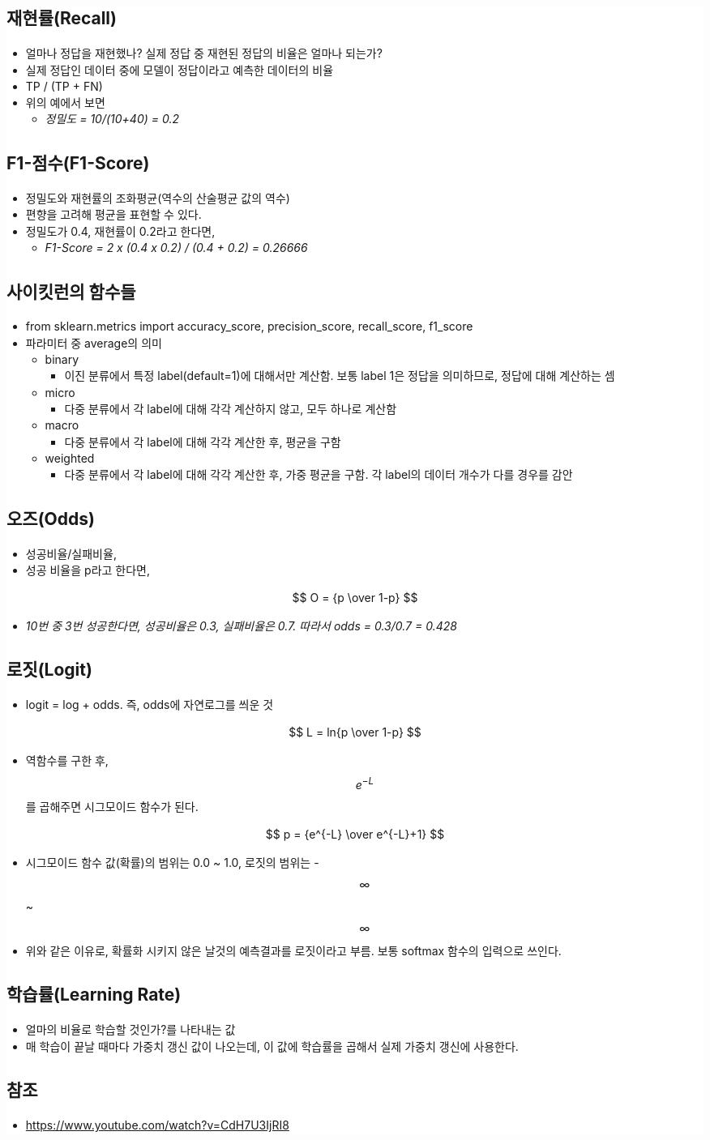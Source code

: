 ## 재현률(Recall)
- 얼마나 정답을 재현했나? 실제 정답 중 재현된 정답의 비율은 얼마나 되는가?
- 실제 정답인 데이터 중에 모델이 정답이라고 예측한 데이터의 비율
- TP / (TP + FN)
- 위의 예에서 보면
	- *정밀도 = 10/(10+40) = 0.2*

## F1-점수(F1-Score)
- 정밀도와 재현률의 조화평균(역수의 산술평균 값의 역수)
- 편향을 고려해 평균을 표현할 수 있다.
- 정밀도가 0.4, 재현률이 0.2라고 한다면,
	- *F1-Score = 2 x (0.4 x 0.2) / (0.4 + 0.2) = 0.26666*

## 사이킷런의 함수들
- from sklearn.metrics import accuracy_score, precision_score, recall_score, f1_score
- 파라미터 중 average의 의미
	- binary
		- 이진 분류에서 특정 label(default=1)에 대해서만 계산함. 보통 label 1은 정답을 의미하므로, 정답에 대해 계산하는 셈
	- micro
		- 다중 분류에서 각 label에 대해 각각 계산하지 않고, 모두 하나로 계산함
	- macro
		- 다중 분류에서 각 label에 대해 각각 계산한 후, 평균을 구함
	- weighted
		- 다중 분류에서 각 label에 대해 각각 계산한 후, 가중 평균을 구함. 각 label의 데이터 개수가 다를 경우를 감안

## 오즈(Odds)
- 성공비율/실패비율, 
- 성공 비율을 p라고 한다면, 

$$
O = {p \over 1-p}
$$

- *10번 중 3번 성공한다면, 성공비율은 0.3, 실패비율은 0.7. 따라서 odds = 0.3/0.7 = 0.428*

## 로짓(Logit)
- logit = log + odds. 즉, odds에 자연로그를 씌운 것

$$
L = ln{p \over 1-p}
$$

- 역함수를 구한 후, $$e^{-L}$$를 곱해주면 시그모이드 함수가 된다.

$$
p = {e^{-L} \over e^{-L}+1}
$$

- 시그모이드 함수 값(확률)의 범위는 0.0 ~ 1.0, 로짓의 범위는 -$$\infty$$ ~ $$\infty$$
- 위와 같은 이유로, 확률화 시키지 않은 날것의 예측결과를 로짓이라고 부름. 보통 softmax 함수의 입력으로 쓰인다.

## 학습률(Learning Rate)
- 얼마의 비율로 학습할 것인가?를 나타내는 값
- 매 학습이 끝날 때마다 가중치 갱신 값이 나오는데, 이 값에 학습률을 곱해서 실제 가중치 갱신에 사용한다.

## 참조
- <https://www.youtube.com/watch?v=CdH7U3IjRI8>
